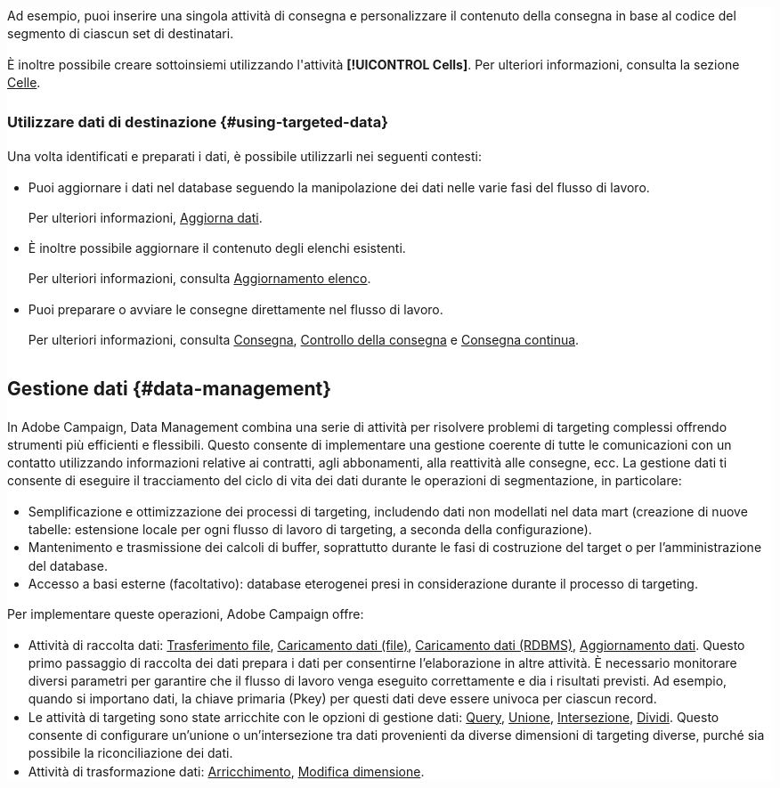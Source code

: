 Ad esempio, puoi inserire una singola attività di consegna e personalizzare il contenuto della consegna in base al codice del segmento di ciascun set di destinatari.


È inoltre possibile creare sottoinsiemi utilizzando l&#39;attività **[!UICONTROL Cells]**. Per ulteriori informazioni, consulta la sezione [Celle](cells.md).

### Utilizzare dati di destinazione {#using-targeted-data}

Una volta identificati e preparati i dati, è possibile utilizzarli nei seguenti contesti:

* Puoi aggiornare i dati nel database seguendo la manipolazione dei dati nelle varie fasi del flusso di lavoro.

  Per ulteriori informazioni, [Aggiorna dati](update-data.md).

* È inoltre possibile aggiornare il contenuto degli elenchi esistenti.

  Per ulteriori informazioni, consulta [Aggiornamento elenco](list-update.md).

* Puoi preparare o avviare le consegne direttamente nel flusso di lavoro.

  Per ulteriori informazioni, consulta [Consegna](delivery.md), [Controllo della consegna](delivery-control.md) e [Consegna continua](continuous-delivery.md).

## Gestione dati {#data-management}

In Adobe Campaign, Data Management combina una serie di attività per risolvere problemi di targeting complessi offrendo strumenti più efficienti e flessibili. Questo consente di implementare una gestione coerente di tutte le comunicazioni con un contatto utilizzando informazioni relative ai contratti, agli abbonamenti, alla reattività alle consegne, ecc. La gestione dati ti consente di eseguire il tracciamento del ciclo di vita dei dati durante le operazioni di segmentazione, in particolare:

* Semplificazione e ottimizzazione dei processi di targeting, includendo dati non modellati nel data mart (creazione di nuove tabelle: estensione locale per ogni flusso di lavoro di targeting, a seconda della configurazione).
* Mantenimento e trasmissione dei calcoli di buffer, soprattutto durante le fasi di costruzione del target o per l’amministrazione del database.
* Accesso a basi esterne (facoltativo): database eterogenei presi in considerazione durante il processo di targeting.

Per implementare queste operazioni, Adobe Campaign offre:

* Attività di raccolta dati: [Trasferimento file](file-transfer.md), [Caricamento dati (file)](data-loading-file.md), [Caricamento dati (RDBMS)](data-loading-rdbms.md), [Aggiornamento dati](update-data.md). Questo primo passaggio di raccolta dei dati prepara i dati per consentirne l’elaborazione in altre attività. È necessario monitorare diversi parametri per garantire che il flusso di lavoro venga eseguito correttamente e dia i risultati previsti. Ad esempio, quando si importano dati, la chiave primaria (Pkey) per questi dati deve essere univoca per ciascun record.
* Le attività di targeting sono state arricchite con le opzioni di gestione dati: [Query](query.md), [Unione](union.md), [Intersezione](intersection.md), [Dividi](split.md). Questo consente di configurare un’unione o un’intersezione tra dati provenienti da diverse dimensioni di targeting diverse, purché sia possibile la riconciliazione dei dati.
* Attività di trasformazione dati: [Arricchimento](enrichment.md), [Modifica dimensione](change-dimension.md).
